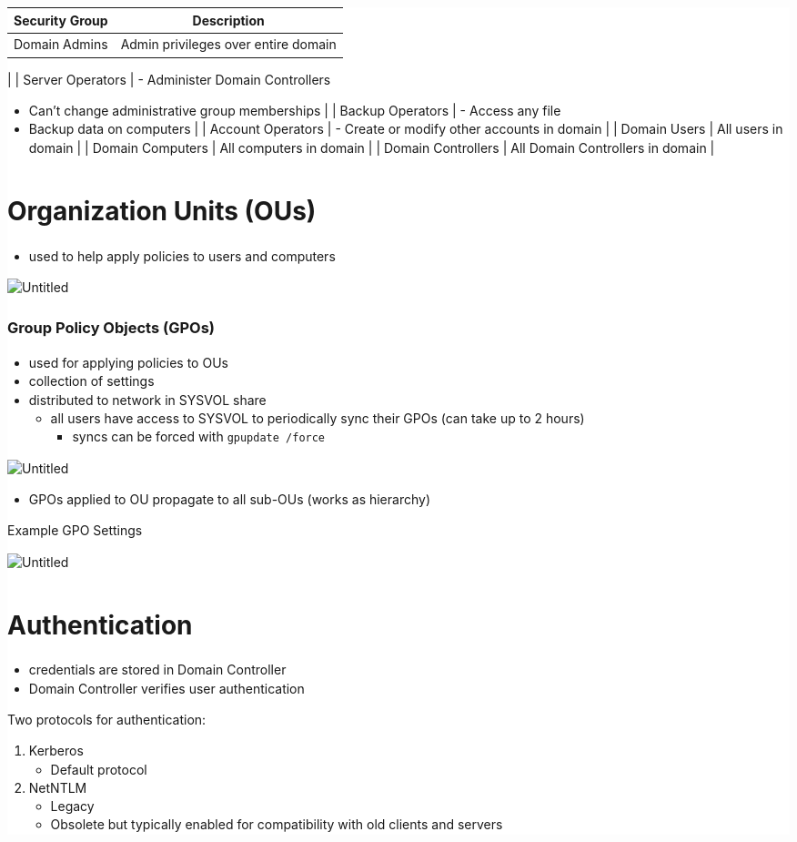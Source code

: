 | Security Group  | Description |
| --- | --- |
| Domain Admins | Admin privileges over entire domain
 |
| Server Operators | - Administer Domain Controllers
- Can’t change administrative group memberships |
| Backup Operators | - Access any file
- Backup data on computers |
| Account Operators | - Create or modify other accounts in domain |
| Domain Users | All users in domain |
| Domain Computers | All computers in domain |
| Domain Controllers | All Domain Controllers in domain |

# Organization Units (OUs)

- used to help apply policies to users and computers

![Untitled](Active%20Directory%20Pentesting%2013bdf411f877497282c549a5fd16d4c9/Untitled.png)

### Group Policy Objects (GPOs)

- used for applying policies to OUs
- collection of settings
- distributed to network in SYSVOL share
    - all users have access to SYSVOL to periodically sync their GPOs (can take up to 2 hours)
        - syncs can be forced with `gpupdate /force`

![Untitled](Active%20Directory%20Pentesting%2013bdf411f877497282c549a5fd16d4c9/Untitled%201.png)

- GPOs applied to OU propagate to all sub-OUs (works as hierarchy)

Example GPO Settings

![Untitled](Active%20Directory%20Pentesting%2013bdf411f877497282c549a5fd16d4c9/Untitled%202.png)

# Authentication

- credentials are stored in Domain Controller
- Domain Controller verifies user authentication

Two protocols for authentication:

1. Kerberos
    - Default protocol
2. NetNTLM
    - Legacy
    - Obsolete but typically enabled for compatibility with old clients and servers
